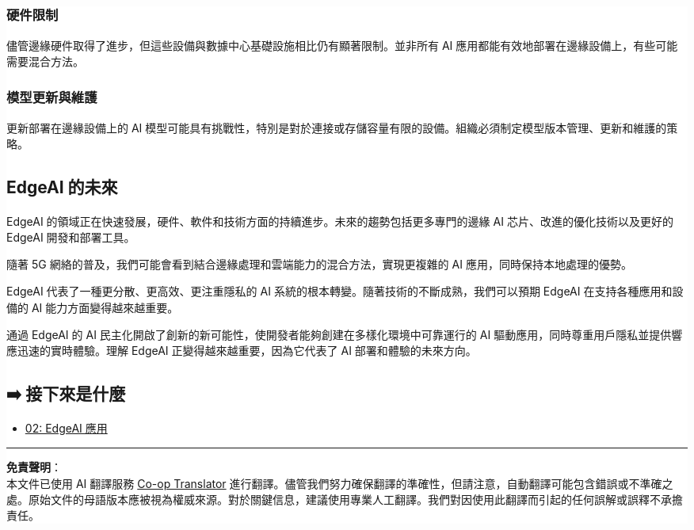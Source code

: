 ### 硬件限制

儘管邊緣硬件取得了進步，但這些設備與數據中心基礎設施相比仍有顯著限制。並非所有 AI 應用都能有效地部署在邊緣設備上，有些可能需要混合方法。

### 模型更新與維護

更新部署在邊緣設備上的 AI 模型可能具有挑戰性，特別是對於連接或存儲容量有限的設備。組織必須制定模型版本管理、更新和維護的策略。

## EdgeAI 的未來

EdgeAI 的領域正在快速發展，硬件、軟件和技術方面的持續進步。未來的趨勢包括更多專門的邊緣 AI 芯片、改進的優化技術以及更好的 EdgeAI 開發和部署工具。

隨著 5G 網絡的普及，我們可能會看到結合邊緣處理和雲端能力的混合方法，實現更複雜的 AI 應用，同時保持本地處理的優勢。

EdgeAI 代表了一種更分散、更高效、更注重隱私的 AI 系統的根本轉變。隨著技術的不斷成熟，我們可以預期 EdgeAI 在支持各種應用和設備的 AI 能力方面變得越來越重要。

通過 EdgeAI 的 AI 民主化開啟了創新的新可能性，使開發者能夠創建在多樣化環境中可靠運行的 AI 驅動應用，同時尊重用戶隱私並提供響應迅速的實時體驗。理解 EdgeAI 正變得越來越重要，因為它代表了 AI 部署和體驗的未來方向。
## ➡️ 接下來是什麼

- [02: EdgeAI 應用](02.RealWorldCaseStudies.md)

---

**免責聲明**：  
本文件已使用 AI 翻譯服務 [Co-op Translator](https://github.com/Azure/co-op-translator) 進行翻譯。儘管我們努力確保翻譯的準確性，但請注意，自動翻譯可能包含錯誤或不準確之處。原始文件的母語版本應被視為權威來源。對於關鍵信息，建議使用專業人工翻譯。我們對因使用此翻譯而引起的任何誤解或誤釋不承擔責任。